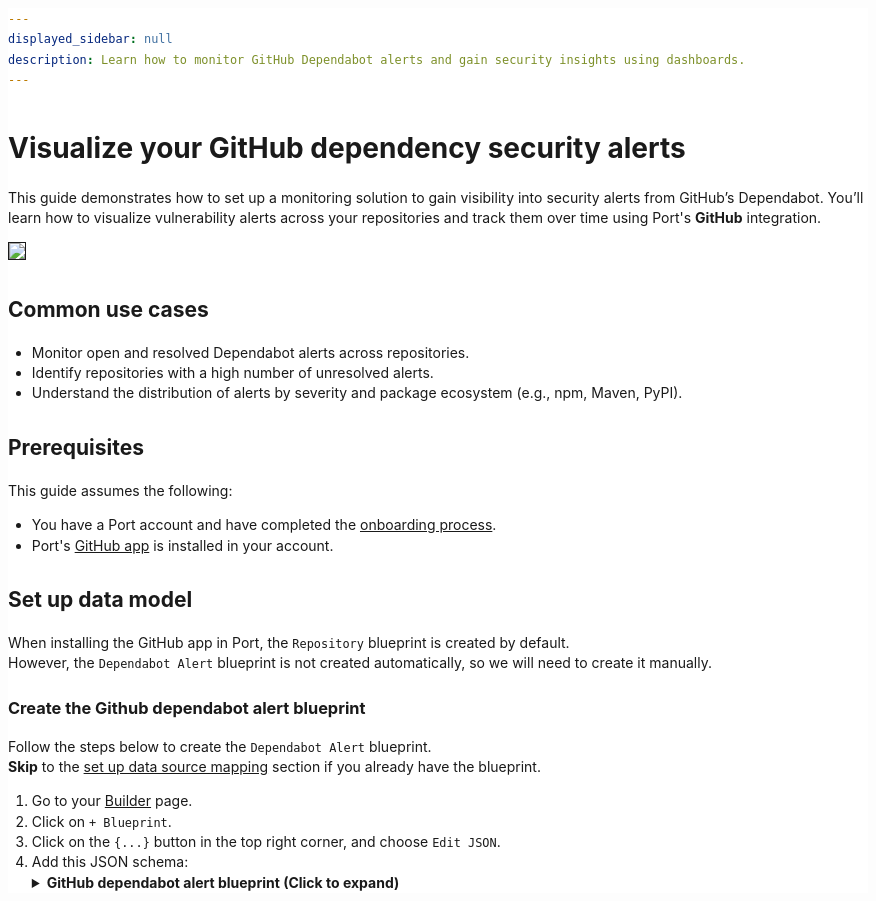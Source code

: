 ```yaml
---
displayed_sidebar: null
description: Learn how to monitor GitHub Dependabot alerts and gain security insights using dashboards.
---
```


# Visualize your GitHub dependency security alerts

This guide demonstrates how to set up a monitoring solution to gain visibility into security alerts from GitHub’s Dependabot. You’ll learn how to visualize vulnerability alerts across your repositories and track them over time using Port's **GitHub** integration.

<img src="/img/guides/gitHubDependabotInsightDashboard.png" border="1px" width="100%" />

## Common use cases

- Monitor open and resolved Dependabot alerts across repositories.
- Identify repositories with a high number of unresolved alerts.
- Understand the distribution of alerts by severity and package ecosystem (e.g., npm, Maven, PyPI).


## Prerequisites

This guide assumes the following:
- You have a Port account and have completed the [onboarding process](https://docs.port.io/getting-started/overview).
- Port's [GitHub app](/build-your-software-catalog/sync-data-to-catalog/git/github/) is installed in your account.


## Set up data model

When installing the GitHub app in Port, the `Repository` blueprint is created by default.  
However, the `Dependabot Alert` blueprint is not created automatically, so we will need to create it manually.

### Create the Github dependabot alert blueprint

Follow the steps below to create the `Dependabot Alert` blueprint.      
**Skip** to the [set up data source mapping](#set-up-data-source-mapping) section if you already have the blueprint.

1. Go to your [Builder](https://app.getport.io/settings/data-model) page.
2. Click on `+ Blueprint`.
3. Click on the `{...}` button in the top right corner, and choose `Edit JSON`.
4. Add this JSON schema:
    <details>
    <summary><b>GitHub dependabot alert blueprint (Click to expand)</b></summary>
